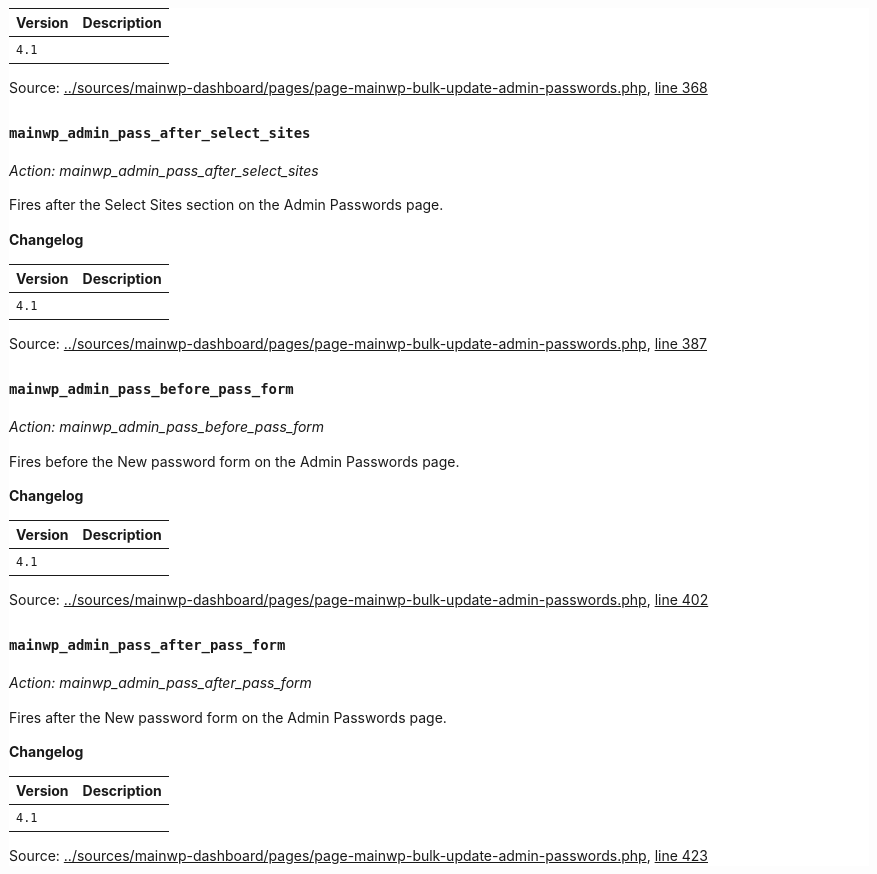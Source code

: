 Version | Description
------- | -----------
`4.1` | 

Source: [../sources/mainwp-dashboard/pages/page-mainwp-bulk-update-admin-passwords.php](pages/page-mainwp-bulk-update-admin-passwords.php), [line 368](pages/page-mainwp-bulk-update-admin-passwords.php#L368-L375)

### `mainwp_admin_pass_after_select_sites`

*Action: mainwp_admin_pass_after_select_sites*

Fires after the Select Sites section on the Admin Passwords page.


**Changelog**

Version | Description
------- | -----------
`4.1` | 

Source: [../sources/mainwp-dashboard/pages/page-mainwp-bulk-update-admin-passwords.php](pages/page-mainwp-bulk-update-admin-passwords.php), [line 387](pages/page-mainwp-bulk-update-admin-passwords.php#L387-L394)

### `mainwp_admin_pass_before_pass_form`

*Action: mainwp_admin_pass_before_pass_form*

Fires before the New password form on the Admin Passwords page.


**Changelog**

Version | Description
------- | -----------
`4.1` | 

Source: [../sources/mainwp-dashboard/pages/page-mainwp-bulk-update-admin-passwords.php](pages/page-mainwp-bulk-update-admin-passwords.php), [line 402](pages/page-mainwp-bulk-update-admin-passwords.php#L402-L409)

### `mainwp_admin_pass_after_pass_form`

*Action: mainwp_admin_pass_after_pass_form*

Fires after the New password form on the Admin Passwords page.


**Changelog**

Version | Description
------- | -----------
`4.1` | 

Source: [../sources/mainwp-dashboard/pages/page-mainwp-bulk-update-admin-passwords.php](pages/page-mainwp-bulk-update-admin-passwords.php), [line 423](pages/page-mainwp-bulk-update-admin-passwords.php#L423-L430)
